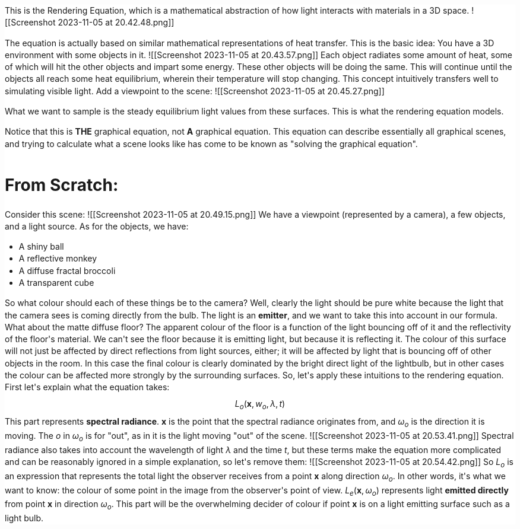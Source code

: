 
This is the Rendering Equation, which is a mathematical abstraction of how light interacts with materials in a 3D space. 
![[Screenshot 2023-11-05 at 20.42.48.png]]

The equation is actually based on similar mathematical representations of heat transfer. This is the basic idea:
You have a 3D environment with some objects in it.
![[Screenshot 2023-11-05 at 20.43.57.png]]
Each object radiates some amount of heat, some of which will hit the other objects and impart some energy. These other objects will be doing the same. This will continue until the objects all reach some heat equilibrium, wherein their temperature will stop changing.
This concept intuitively transfers well to simulating visible light. Add a viewpoint to the scene:
![[Screenshot 2023-11-05 at 20.45.27.png]]

What we want to sample is the steady equilibrium light values from these surfaces. This is what the rendering equation models.

Notice that this is **THE** graphical equation, not **A** graphical equation. This equation can describe essentially all graphical scenes, and trying to calculate what a scene looks like has come to be known as "solving the graphical equation".

# From Scratch: 
Consider this scene:
![[Screenshot 2023-11-05 at 20.49.15.png]]
We have a viewpoint (represented by a camera), a few objects, and a light source.
As for the objects, we have:
- A shiny ball
- A reflective monkey
- A diffuse fractal broccoli
- A transparent cube

So what colour should each of these things be to the camera? Well, clearly the light should be pure white because the light that the camera sees is coming directly from the bulb. The light is an **emitter**, and we want to take this into account in our formula.
What about the matte diffuse floor? The apparent colour of the floor is a function of the light bouncing off of it and the reflectivity of the floor's material. We can't see the floor because it is emitting light, but because it is reflecting it. The colour of this surface will not just be affected by direct reflections from light sources, either; it will be affected by light that is bouncing off of other objects in the room.
In this case the final colour is clearly dominated by the bright direct light of the lightbulb, but in other cases the colour can be affected more strongly by the surrounding surfaces.
So, let's apply these intuitions to the rendering equation. First let's explain what the equation takes:
$$L_o(\mathbf{x},w_o,\lambda,t) $$
This part represents **spectral radiance**. $\mathbf{x}$ is the point that the spectral radiance originates from, and $\omega_o$ is the direction it is moving. The $o$ in $\omega_o$ is for "out", as in it is the light moving "out" of the scene.
![[Screenshot 2023-11-05 at 20.53.41.png]]
Spectral radiance also takes into account the wavelength of light $\lambda$ and the time $t$, but these terms make the equation more complicated and can be reasonably ignored in a simple explanation, so let's remove them:
![[Screenshot 2023-11-05 at 20.54.42.png]]
So $L_o$ is an expression that represents the total light the observer receives from a point $\mathbf{x}$ along direction $\omega_o$. In other words, it's what we want to know: the colour of some point in the image from the observer's point of view.
$L_e(\mathbf{x}, \omega_o)$ represents light **emitted directly** from point $\mathbf{x}$ in direction $\omega_o$. This part will be the overwhelming decider of colour if point $\textbf{x}$ is on a light emitting surface such as a light bulb.
